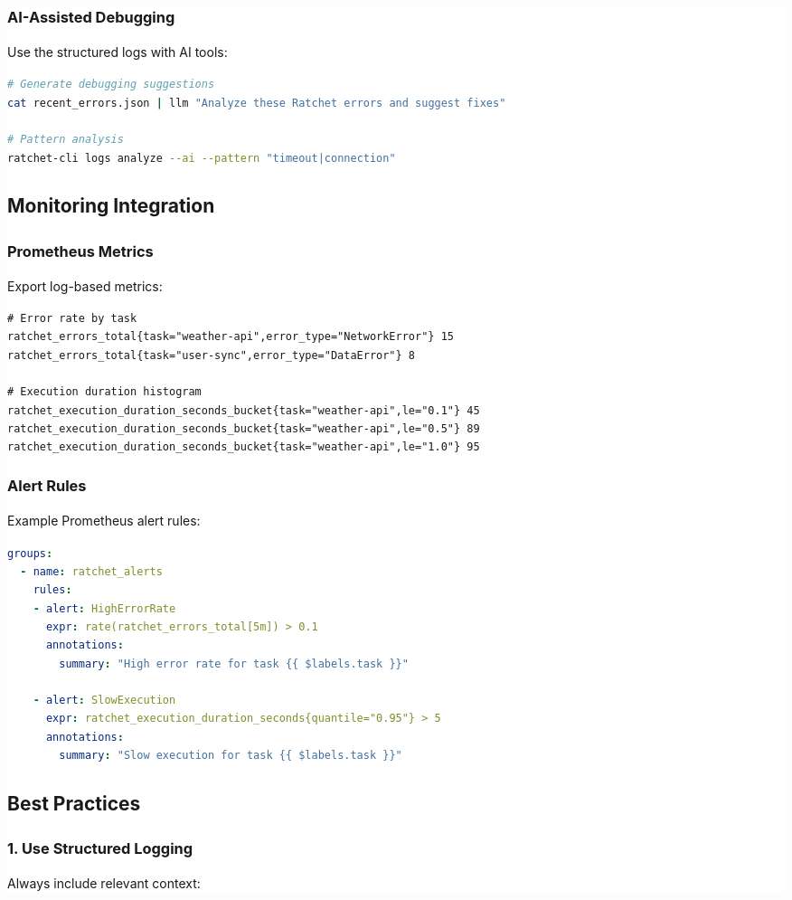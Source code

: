 ### AI-Assisted Debugging

Use the structured logs with AI tools:

```bash
# Generate debugging suggestions
cat recent_errors.json | llm "Analyze these Ratchet errors and suggest fixes"

# Pattern analysis
ratchet-cli logs analyze --ai --pattern "timeout|connection"
```

## Monitoring Integration

### Prometheus Metrics

Export log-based metrics:

```prometheus
# Error rate by task
ratchet_errors_total{task="weather-api",error_type="NetworkError"} 15
ratchet_errors_total{task="user-sync",error_type="DataError"} 8

# Execution duration histogram
ratchet_execution_duration_seconds_bucket{task="weather-api",le="0.1"} 45
ratchet_execution_duration_seconds_bucket{task="weather-api",le="0.5"} 89
ratchet_execution_duration_seconds_bucket{task="weather-api",le="1.0"} 95
```

### Alert Rules

Example Prometheus alert rules:

```yaml
groups:
  - name: ratchet_alerts
    rules:
    - alert: HighErrorRate
      expr: rate(ratchet_errors_total[5m]) > 0.1
      annotations:
        summary: "High error rate for task {{ $labels.task }}"
        
    - alert: SlowExecution
      expr: ratchet_execution_duration_seconds{quantile="0.95"} > 5
      annotations:
        summary: "Slow execution for task {{ $labels.task }}"
```

## Best Practices

### 1. Use Structured Logging

Always include relevant context:

